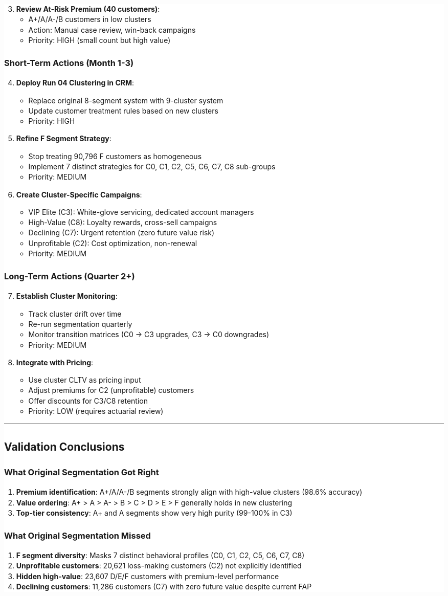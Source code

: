 3. **Review At-Risk Premium (40 customers)**:
   - A+/A/A-/B customers in low clusters
   - Action: Manual case review, win-back campaigns
   - Priority: HIGH (small count but high value)

### Short-Term Actions (Month 1-3)

4. **Deploy Run 04 Clustering in CRM**:
   - Replace original 8-segment system with 9-cluster system
   - Update customer treatment rules based on new clusters
   - Priority: HIGH

5. **Refine F Segment Strategy**:
   - Stop treating 90,796 F customers as homogeneous
   - Implement 7 distinct strategies for C0, C1, C2, C5, C6, C7, C8 sub-groups
   - Priority: MEDIUM

6. **Create Cluster-Specific Campaigns**:
   - VIP Elite (C3): White-glove servicing, dedicated account managers
   - High-Value (C8): Loyalty rewards, cross-sell campaigns
   - Declining (C7): Urgent retention (zero future value risk)
   - Unprofitable (C2): Cost optimization, non-renewal
   - Priority: MEDIUM

### Long-Term Actions (Quarter 2+)

7. **Establish Cluster Monitoring**:
   - Track cluster drift over time
   - Re-run segmentation quarterly
   - Monitor transition matrices (C0 → C3 upgrades, C3 → C0 downgrades)
   - Priority: MEDIUM

8. **Integrate with Pricing**:
   - Use cluster CLTV as pricing input
   - Adjust premiums for C2 (unprofitable) customers
   - Offer discounts for C3/C8 retention
   - Priority: LOW (requires actuarial review)

---

## Validation Conclusions

### What Original Segmentation Got Right

1. **Premium identification**: A+/A/A-/B segments strongly align with high-value clusters (98.6% accuracy)
2. **Value ordering**: A+ > A > A- > B > C > D > E > F generally holds in new clustering
3. **Top-tier consistency**: A+ and A segments show very high purity (99-100% in C3)

### What Original Segmentation Missed

1. **F segment diversity**: Masks 7 distinct behavioral profiles (C0, C1, C2, C5, C6, C7, C8)
2. **Unprofitable customers**: 20,621 loss-making customers (C2) not explicitly identified
3. **Hidden high-value**: 23,607 D/E/F customers with premium-level performance
4. **Declining customers**: 11,286 customers (C7) with zero future value despite current FAP
